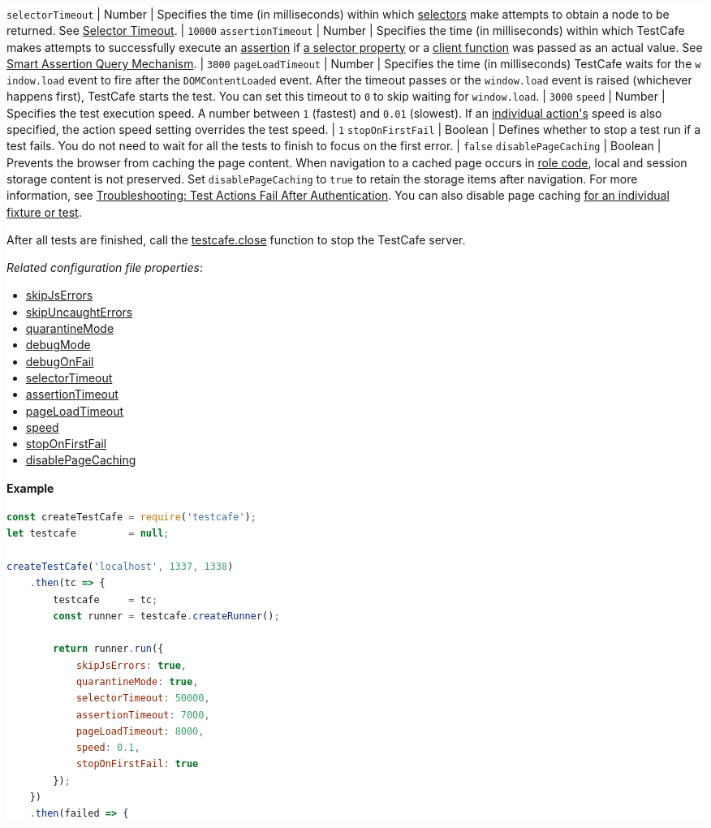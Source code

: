 `selectorTimeout` | Number  | Specifies the time (in milliseconds) within which [selectors](../../test-api/selecting-page-elements/selectors/README.md) make attempts to obtain a node to be returned. See [Selector Timeout](../../test-api/selecting-page-elements/selectors/using-selectors.md#selector-timeout). | `10000`
`assertionTimeout` | Number  | Specifies the time (in milliseconds) within which TestCafe makes attempts  to successfully execute an [assertion](../../test-api/assertions/README.md) if [a selector property](../../test-api/selecting-page-elements/selectors/using-selectors.md#define-assertion-actual-value) or a [client function](../../test-api/obtaining-data-from-the-client/README.md) was passed as an actual value. See [Smart Assertion Query Mechanism](../../test-api/assertions/README.md#smart-assertion-query-mechanism). | `3000`
`pageLoadTimeout` | Number  |  Specifies the time (in milliseconds) TestCafe waits for the `window.load` event to fire after the `DOMContentLoaded` event. After the timeout passes or the `window.load` event is raised (whichever happens first), TestCafe starts the test. You can set this timeout to `0` to skip waiting for `window.load`. | `3000`
`speed`           | Number  | Specifies the test execution speed. A number between `1` (fastest) and `0.01` (slowest). If an [individual action's](../../test-api/actions/action-options.md#basic-action-options) speed is also specified, the action speed setting overrides the test speed. | `1`
`stopOnFirstFail`    | Boolean | Defines whether to stop a test run if a test fails. You do not need to wait for all the tests to finish to focus on the first error. | `false`
`disablePageCaching` | Boolean | Prevents the browser from caching the page content. When navigation to a cached page occurs in [role code](../../test-api/authentication/user-roles.md), local and session storage content is not preserved. Set `disablePageCaching` to `true` to retain the storage items after navigation. For more information, see [Troubleshooting: Test Actions Fail After Authentication](../../test-api/authentication/user-roles.md#test-actions-fail-after-authentication). You can also disable page caching [for an individual fixture or test](../../test-api/test-code-structure.md#disable-page-caching).

After all tests are finished, call the [testcafe.close](testcafe.md#close) function to stop the TestCafe server.

*Related configuration file properties*:

* [skipJsErrors](../configuration-file.md#skipjserrors)
* [skipUncaughtErrors](../configuration-file.md#skipuncaughterrors)
* [quarantineMode](../configuration-file.md#quarantinemode)
* [debugMode](../configuration-file.md#debugmode)
* [debugOnFail](../configuration-file.md#debugonfail)
* [selectorTimeout](../configuration-file.md#selectortimeout)
* [assertionTimeout](../configuration-file.md#assertiontimeout)
* [pageLoadTimeout](../configuration-file.md#pageloadtimeout)
* [speed](../configuration-file.md#speed)
* [stopOnFirstFail](../configuration-file.md#stoponfirstfail)
* [disablePageCaching](../configuration-file.md#disablepagecaching)

**Example**

```js
const createTestCafe = require('testcafe');
let testcafe         = null;

createTestCafe('localhost', 1337, 1338)
    .then(tc => {
        testcafe     = tc;
        const runner = testcafe.createRunner();

        return runner.run({
            skipJsErrors: true,
            quarantineMode: true,
            selectorTimeout: 50000,
            assertionTimeout: 7000,
            pageLoadTimeout: 8000,
            speed: 0.1,
            stopOnFirstFail: true
        });
    })
    .then(failed => {
```